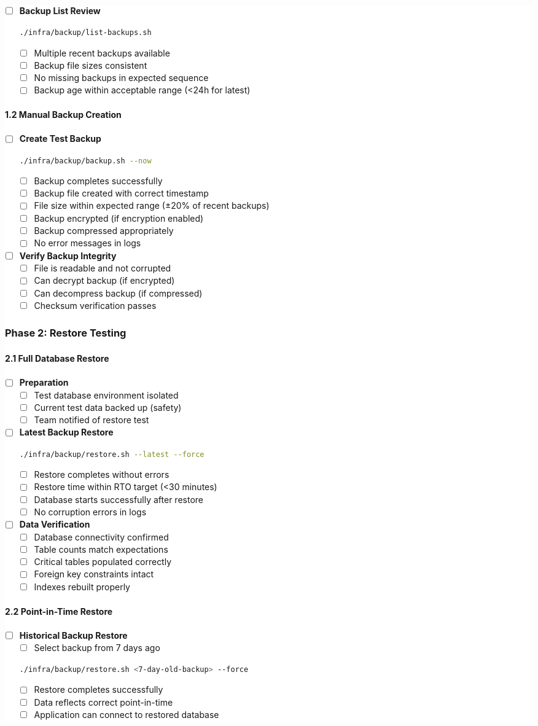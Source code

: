 - [ ] **Backup List Review**
  ```bash
  ./infra/backup/list-backups.sh
  ```
  - [ ] Multiple recent backups available
  - [ ] Backup file sizes consistent
  - [ ] No missing backups in expected sequence
  - [ ] Backup age within acceptable range (<24h for latest)

#### 1.2 Manual Backup Creation
- [ ] **Create Test Backup**
  ```bash
  ./infra/backup/backup.sh --now
  ```
  - [ ] Backup completes successfully
  - [ ] Backup file created with correct timestamp
  - [ ] File size within expected range (±20% of recent backups)
  - [ ] Backup encrypted (if encryption enabled)
  - [ ] Backup compressed appropriately
  - [ ] No error messages in logs

- [ ] **Verify Backup Integrity**
  - [ ] File is readable and not corrupted
  - [ ] Can decrypt backup (if encrypted)
  - [ ] Can decompress backup (if compressed)
  - [ ] Checksum verification passes

### Phase 2: Restore Testing

#### 2.1 Full Database Restore
- [ ] **Preparation**
  - [ ] Test database environment isolated
  - [ ] Current test data backed up (safety)
  - [ ] Team notified of restore test

- [ ] **Latest Backup Restore**
  ```bash
  ./infra/backup/restore.sh --latest --force
  ```
  - [ ] Restore completes without errors
  - [ ] Restore time within RTO target (<30 minutes)
  - [ ] Database starts successfully after restore
  - [ ] No corruption errors in logs

- [ ] **Data Verification**
  - [ ] Database connectivity confirmed
  - [ ] Table counts match expectations
  - [ ] Critical tables populated correctly
  - [ ] Foreign key constraints intact
  - [ ] Indexes rebuilt properly

#### 2.2 Point-in-Time Restore
- [ ] **Historical Backup Restore**
  - [ ] Select backup from 7 days ago
  ```bash
  ./infra/backup/restore.sh <7-day-old-backup> --force
  ```
  - [ ] Restore completes successfully
  - [ ] Data reflects correct point-in-time
  - [ ] Application can connect to restored database
